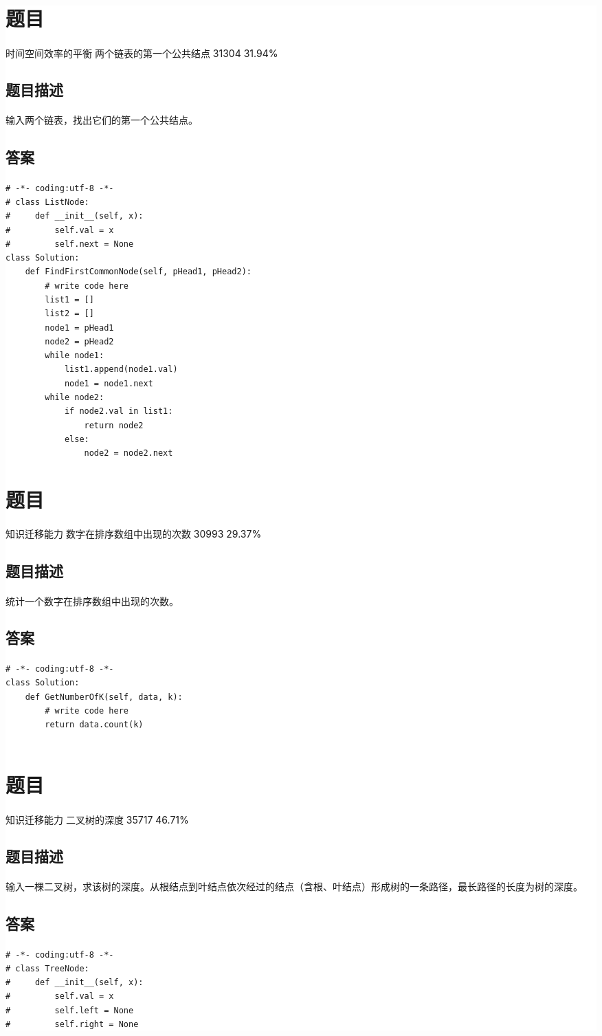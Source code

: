 # 题目
时间空间效率的平衡 	两个链表的第一个公共结点 	31304 	31.94%
## 题目描述
输入两个链表，找出它们的第一个公共结点。
## 答案
```
# -*- coding:utf-8 -*-
# class ListNode:
#     def __init__(self, x):
#         self.val = x
#         self.next = None
class Solution:
    def FindFirstCommonNode(self, pHead1, pHead2):
        # write code here
        list1 = []
        list2 = []
        node1 = pHead1
        node2 = pHead2
        while node1:
            list1.append(node1.val)
            node1 = node1.next
        while node2:
            if node2.val in list1:
                return node2
            else:
                node2 = node2.next
```

# 题目
知识迁移能力 	数字在排序数组中出现的次数 	30993 	29.37%
## 题目描述
统计一个数字在排序数组中出现的次数。
## 答案

```
# -*- coding:utf-8 -*-
class Solution:
    def GetNumberOfK(self, data, k):
        # write code here
        return data.count(k)
        
```
# 题目
知识迁移能力 	二叉树的深度 	35717 	46.71%
## 题目描述
输入一棵二叉树，求该树的深度。从根结点到叶结点依次经过的结点（含根、叶结点）形成树的一条路径，最长路径的长度为树的深度。
## 答案
```
# -*- coding:utf-8 -*-
# class TreeNode:
#     def __init__(self, x):
#         self.val = x
#         self.left = None
#         self.right = None
```